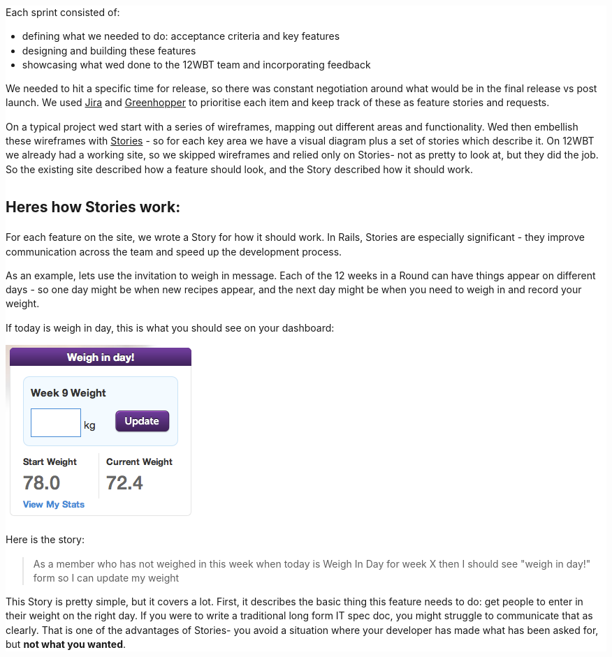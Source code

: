 Each sprint consisted of:

* defining what we needed to do: acceptance criteria and key features
* designing and building these features
* showcasing what wed done to the 12WBT team and incorporating feedback

We needed to hit a specific time for release, so there was constant negotiation around what would be in the final release vs post launch. We used [Jira](http://www.atlassian.com/software/jira/overview) and [Greenhopper](http://www.atlassian.com/software/greenhopper/overview) to prioritise each item and keep track of these as feature stories and requests.

On a typical project wed start with a series of wireframes, mapping out different areas and functionality. Wed then embellish these wireframes with [Stories](http://dannorth.net/whats-in-a-story/) - so for each key area we have a visual diagram plus a set of stories which describe it. On 12WBT we already had a working site, so we skipped wireframes and relied only on Stories- not as pretty to look at, but they did the job. So the existing site described how a feature should look, and the Story described how it should work.

## Heres how Stories work:

For each feature on the site, we wrote a Story for how it should work. In Rails, Stories are especially significant - they improve communication across the team and speed up the development process.

As an example, lets use the invitation to weigh in message. Each of the 12 weeks in a Round can have things appear on different days - so one day might be when new recipes appear, and the next day might be when you need to weigh in and record your weight.

If today is weigh in day, this is what you should see on your dashboard:

![weigh in day popup image](/assets/uploads/2012/mb-weigh-in-day.png)

Here is the story:

> As a member who has not weighed in this week when today is Weigh In Day for week X then I should see "weigh in day!" form so I can update my weight

This Story is pretty simple, but it covers a lot. First, it describes the basic thing this feature needs to do: get people to enter in their weight on the right day. If you were to write a traditional long form IT spec doc, you might struggle to communicate that as clearly. That is one of the advantages of Stories- you avoid a situation where your developer has made what has been asked for, but **not what you wanted**.
